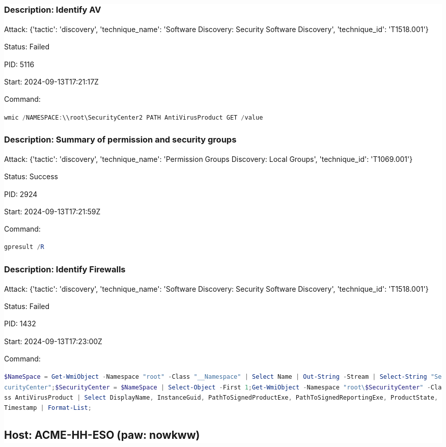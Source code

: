 ###   Description: Identify AV


  Attack: {'tactic': 'discovery', 'technique_name': 'Software Discovery: Security Software Discovery', 'technique_id': 'T1518.001'}

  Status: Failed

  PID: 5116

  Start: 2024-09-13T17:21:17Z

  Command: 
```powershell
wmic /NAMESPACE:\\root\SecurityCenter2 PATH AntiVirusProduct GET /value
```


###   Description: Summary of permission and security groups


  Attack: {'tactic': 'discovery', 'technique_name': 'Permission Groups Discovery: Local Groups', 'technique_id': 'T1069.001'}

  Status: Success

  PID: 2924

  Start: 2024-09-13T17:21:59Z

  Command: 
```powershell
gpresult /R
```


###   Description: Identify Firewalls


  Attack: {'tactic': 'discovery', 'technique_name': 'Software Discovery: Security Software Discovery', 'technique_id': 'T1518.001'}

  Status: Failed

  PID: 1432

  Start: 2024-09-13T17:23:00Z

  Command: 
```powershell
$NameSpace = Get-WmiObject -Namespace "root" -Class "__Namespace" | Select Name | Out-String -Stream | Select-String "SecurityCenter";$SecurityCenter = $NameSpace | Select-Object -First 1;Get-WmiObject -Namespace "root\$SecurityCenter" -Class AntiVirusProduct | Select DisplayName, InstanceGuid, PathToSignedProductExe, PathToSignedReportingExe, ProductState, Timestamp | Format-List;
```


## Host: ACME-HH-ESO (paw: nowkww)
